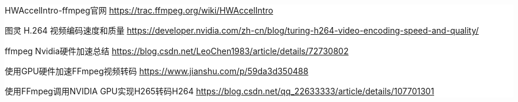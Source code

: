 HWAccelIntro-ffmpeg官网 https://trac.ffmpeg.org/wiki/HWAccelIntro

图灵 H.264 视频编码速度和质量 https://developer.nvidia.com/zh-cn/blog/turing-h264-video-encoding-speed-and-quality/

ffmpeg Nvidia硬件加速总结 https://blog.csdn.net/LeoChen1983/article/details/72730802

使用GPU硬件加速FFmpeg视频转码 https://www.jianshu.com/p/59da3d350488

使用FFmpeg调用NVIDIA GPU实现H265转码H264 https://blog.csdn.net/qq_22633333/article/details/107701301


